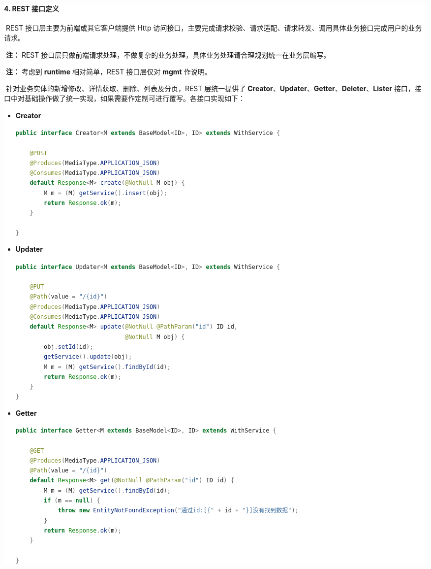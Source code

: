 #### 4. REST 接口定义

​	REST 接口层主要为前端或其它客户端提供 Http 访问接口，主要完成请求校验、请求适配、请求转发、调用具体业务接口完成用户的业务请求。

​	**注：** REST 接口层只做前端请求处理，不做复杂的业务处理，具体业务处理请合理规划统一在业务层编写。

​	**注：** 考虑到 **runtime** 相对简单，REST 接口层仅对 **mgmt** 作说明。

​	针对业务实体的新增修改、详情获取、删除、列表及分页，REST 层统一提供了 **Creator**、**Updater**、**Getter**、**Deleter**、**Lister** 接口，接口中对基础操作做了统一实现，如果需要作定制可进行覆写。各接口实现如下：

* **Creator**

  ```java
  public interface Creator<M extends BaseModel<ID>, ID> extends WithService {
  
      @POST
      @Produces(MediaType.APPLICATION_JSON)
      @Consumes(MediaType.APPLICATION_JSON)
      default Response<M> create(@NotNull M obj) {
          M m = (M) getService().insert(obj);
          return Response.ok(m);
      }
  
  }
  ```

* **Updater**

  ```java
  public interface Updater<M extends BaseModel<ID>, ID> extends WithService {
  
      @PUT
      @Path(value = "/{id}")
      @Produces(MediaType.APPLICATION_JSON)
      @Consumes(MediaType.APPLICATION_JSON)
      default Response<M> update(@NotNull @PathParam("id") ID id,
                                 @NotNull M obj) {
          obj.setId(id);
          getService().update(obj);
          M m = (M) getService().findById(id);
          return Response.ok(m);
      }
  }
  ```

* **Getter**

  ```java
  public interface Getter<M extends BaseModel<ID>, ID> extends WithService {
  
      @GET
      @Produces(MediaType.APPLICATION_JSON)
      @Path(value = "/{id}")
      default Response<M> get(@NotNull @PathParam("id") ID id) {
          M m = (M) getService().findById(id);
          if (m == null) {
              throw new EntityNotFoundException("通过id:[{" + id + "}]没有找到数据");
          }
          return Response.ok(m);
      }
  
  }
  ```
